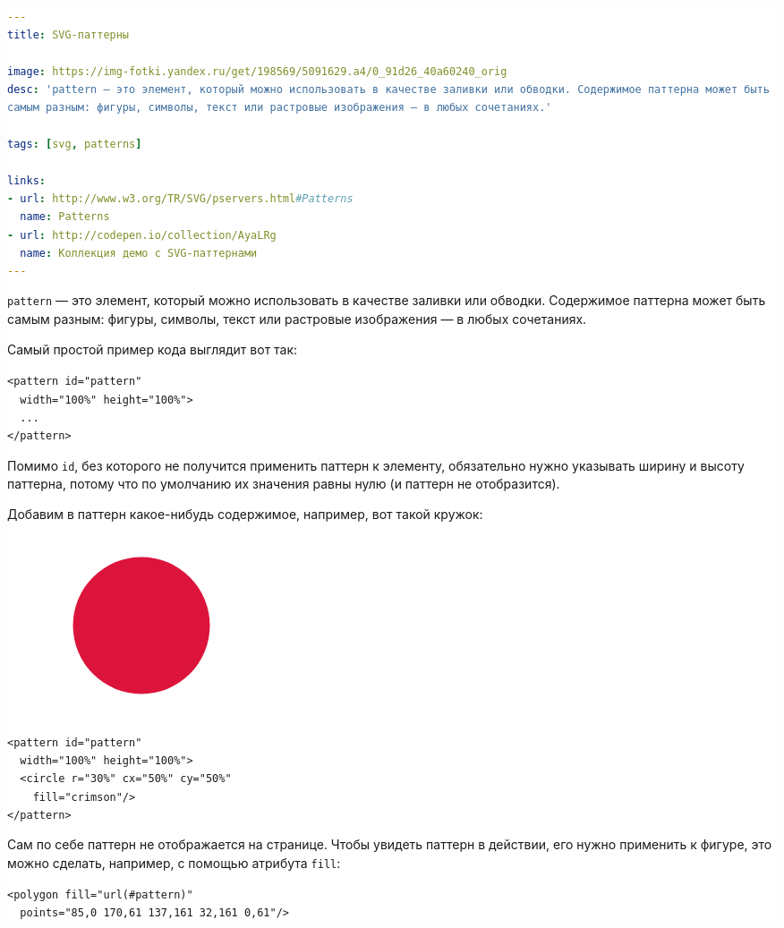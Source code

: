 ```yaml
---
title: SVG-паттерны

image: https://img-fotki.yandex.ru/get/198569/5091629.a4/0_91d26_40a60240_orig
desc: 'pattern — это элемент, который можно использовать в качеcтве заливки или обводки. Содержимое паттерна может быть самым разным: фигуры, символы, текст или растровые изображения — в любых сочетаниях.'

tags: [svg, patterns]

links:
- url: http://www.w3.org/TR/SVG/pservers.html#Patterns
  name: Patterns
- url: http://codepen.io/collection/AyaLRg
  name: Коллекция демо с SVG-паттернами
---
```


<code>pattern</code> — это элемент, который можно использовать в качеcтве заливки или обводки. Содержимое паттерна может быть самым разным: фигуры, символы, текст или растровые изображения — в любых сочетаниях.


Самый простой пример кода выглядит вот так:

```markup
<pattern id="pattern"
  width="100%" height="100%">
  ...
</pattern>
```

Помимо <code>id</code>, без которого не получится применить паттерн к элементу, обязательно нужно указывать ширину и высоту паттерна, потому что по умолчанию их значения равны нулю (и паттерн не отобразится).

Добавим в паттерн какое-нибудь содержимое, например, вот такой кружок:

<svg class="svg" width="300" height="200">
  <circle r="30%" cx="50%" cy="50%"
    fill="crimson"/>
</svg>

```markup
<pattern id="pattern"
  width="100%" height="100%">
  <circle r="30%" cx="50%" cy="50%"
    fill="crimson"/>
</pattern>
```

Сам по себе паттерн не отображается на странице. Чтобы увидеть паттерн в действии, его нужно применить к фигуре, это можно сделать, например, с помощью атрибута <code>fill</code>:

```markup
<polygon fill="url(#pattern)"
  points="85,0 170,61 137,161 32,161 0,61"/>
```
